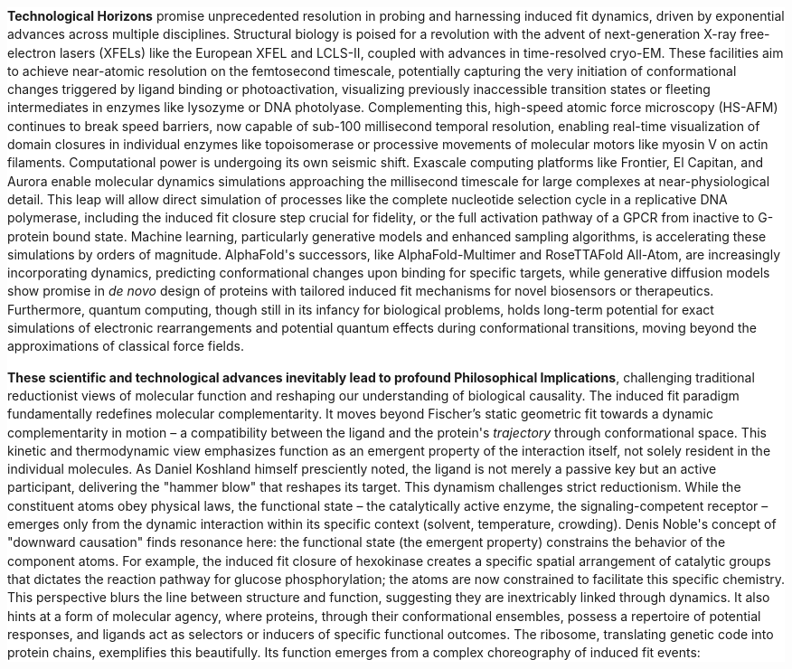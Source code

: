 **Technological Horizons** promise unprecedented resolution in probing and harnessing induced fit dynamics, driven by exponential advances across multiple disciplines. Structural biology is poised for a revolution with the advent of next-generation X-ray free-electron lasers (XFELs) like the European XFEL and LCLS-II, coupled with advances in time-resolved cryo-EM. These facilities aim to achieve near-atomic resolution on the femtosecond timescale, potentially capturing the very initiation of conformational changes triggered by ligand binding or photoactivation, visualizing previously inaccessible transition states or fleeting intermediates in enzymes like lysozyme or DNA photolyase. Complementing this, high-speed atomic force microscopy (HS-AFM) continues to break speed barriers, now capable of sub-100 millisecond temporal resolution, enabling real-time visualization of domain closures in individual enzymes like topoisomerase or processive movements of molecular motors like myosin V on actin filaments. Computational power is undergoing its own seismic shift. Exascale computing platforms like Frontier, El Capitan, and Aurora enable molecular dynamics simulations approaching the millisecond timescale for large complexes at near-physiological detail. This leap will allow direct simulation of processes like the complete nucleotide selection cycle in a replicative DNA polymerase, including the induced fit closure step crucial for fidelity, or the full activation pathway of a GPCR from inactive to G-protein bound state. Machine learning, particularly generative models and enhanced sampling algorithms, is accelerating these simulations by orders of magnitude. AlphaFold's successors, like AlphaFold-Multimer and RoseTTAFold All-Atom, are increasingly incorporating dynamics, predicting conformational changes upon binding for specific targets, while generative diffusion models show promise in *de novo* design of proteins with tailored induced fit mechanisms for novel biosensors or therapeutics. Furthermore, quantum computing, though still in its infancy for biological problems, holds long-term potential for exact simulations of electronic rearrangements and potential quantum effects during conformational transitions, moving beyond the approximations of classical force fields.

**These scientific and technological advances inevitably lead to profound Philosophical Implications**, challenging traditional reductionist views of molecular function and reshaping our understanding of biological causality. The induced fit paradigm fundamentally redefines molecular complementarity. It moves beyond Fischer’s static geometric fit towards a dynamic complementarity in motion – a compatibility between the ligand and the protein's *trajectory* through conformational space. This kinetic and thermodynamic view emphasizes function as an emergent property of the interaction itself, not solely resident in the individual molecules. As Daniel Koshland himself presciently noted, the ligand is not merely a passive key but an active participant, delivering the "hammer blow" that reshapes its target. This dynamism challenges strict reductionism. While the constituent atoms obey physical laws, the functional state – the catalytically active enzyme, the signaling-competent receptor – emerges only from the dynamic interaction within its specific context (solvent, temperature, crowding). Denis Noble's concept of "downward causation" finds resonance here: the functional state (the emergent property) constrains the behavior of the component atoms. For example, the induced fit closure of hexokinase creates a specific spatial arrangement of catalytic groups that dictates the reaction pathway for glucose phosphorylation; the atoms are now constrained to facilitate this specific chemistry. This perspective blurs the line between structure and function, suggesting they are inextricably linked through dynamics. It also hints at a form of molecular agency, where proteins, through their conformational ensembles, possess a repertoire of potential responses, and ligands act as selectors or inducers of specific functional outcomes. The ribosome, translating genetic code into protein chains, exemplifies this beautifully. Its function emerges from a complex choreography of induced fit events: